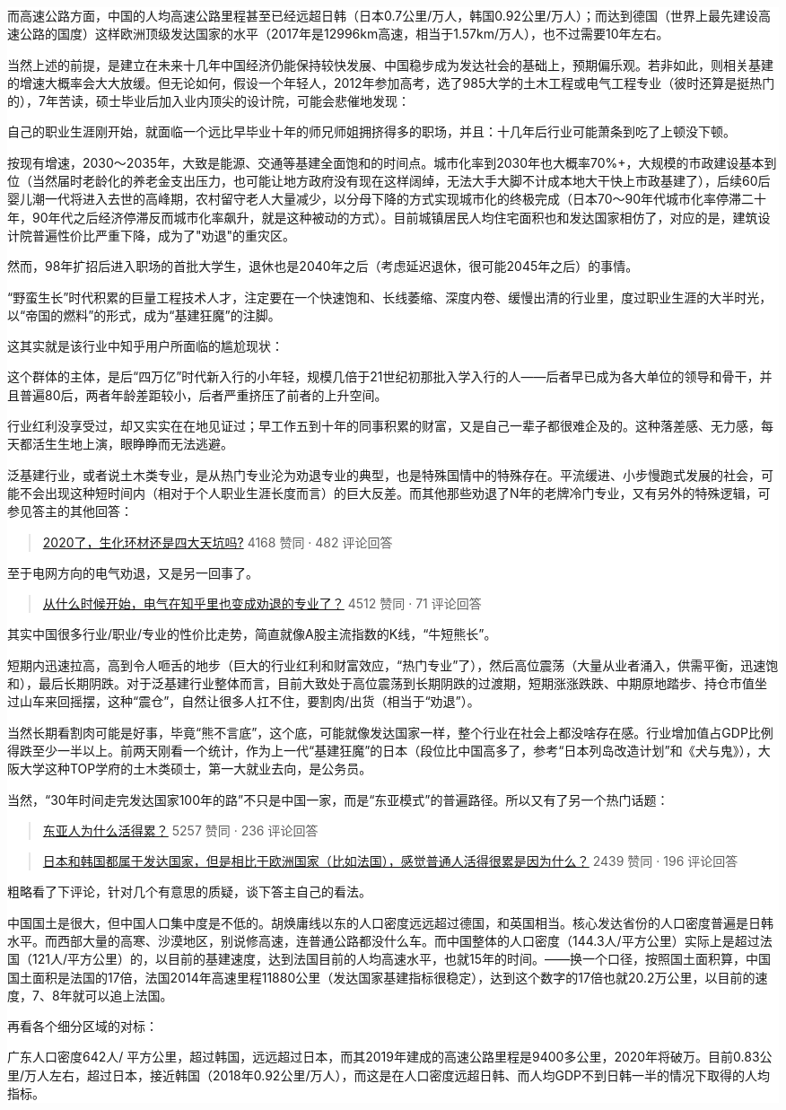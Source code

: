 而高速公路方面，中国的人均高速公路里程甚至已经远超日韩（日本0.7公里/万人，韩国0.92公里/万人）；而达到德国（世界上最先建设高速公路的国度）这样欧洲顶级发达国家的水平（2017年是12996km高速，相当于1.57km/万人），也不过需要10年左右。

当然上述的前提，是建立在未来十几年中国经济仍能保持较快发展、中国稳步成为发达社会的基础上，预期偏乐观。若非如此，则相关基建的增速大概率会大大放缓。但无论如何，假设一个年轻人，2012年参加高考，选了985大学的土木工程或电气工程专业（彼时还算是挺热门的），7年苦读，硕士毕业后加入业内顶尖的设计院，可能会悲催地发现：

自己的职业生涯刚开始，就面临一个远比早毕业十年的师兄师姐拥挤得多的职场，并且：十几年后行业可能萧条到吃了上顿没下顿。

按现有增速，2030～2035年，大致是能源、交通等基建全面饱和的时间点。城市化率到2030年也大概率70%+，大规模的市政建设基本到位（当然届时老龄化的养老金支出压力，也可能让地方政府没有现在这样阔绰，无法大手大脚不计成本地大干快上市政基建了），后续60后婴儿潮一代将进入去世的高峰期，农村留守老人大量减少，以分母下降的方式实现城市化的终极完成（日本70～90年代城市化率停滞二十年，90年代之后经济停滞反而城市化率飙升，就是这种被动的方式）。目前城镇居民人均住宅面积也和发达国家相仿了，对应的是，建筑设计院普遍性价比严重下降，成为了"劝退"的重灾区。

然而，98年扩招后进入职场的首批大学生，退休也是2040年之后（考虑延迟退休，很可能2045年之后）的事情。

“野蛮生长”时代积累的巨量工程技术人才，注定要在一个快速饱和、长线萎缩、深度内卷、缓慢出清的行业里，度过职业生涯的大半时光，以“帝国的燃料”的形式，成为“基建狂魔”的注脚。

这其实就是该行业中知乎用户所面临的尴尬现状：

这个群体的主体，是后“四万亿”时代新入行的小年轻，规模几倍于21世纪初那批入学入行的人——后者早已成为各大单位的领导和骨干，并且普遍80后，两者年龄差距较小，后者严重挤压了前者的上升空间。

行业红利没享受过，却又实实在在地见证过；早工作五到十年的同事积累的财富，又是自己一辈子都很难企及的。这种落差感、无力感，每天都活生生地上演，眼睁睁而无法逃避。

泛基建行业，或者说土木类专业，是从热门专业沦为劝退专业的典型，也是特殊国情中的特殊存在。平流缓进、小步慢跑式发展的社会，可能不会出现这种短时间内（相对于个人职业生涯长度而言）的巨大反差。而其他那些劝退了N年的老牌冷门专业，又有另外的特殊逻辑，可参见答主的其他回答：

> [2020了，生化环材还是四大天坑吗?](https://www.zhihu.com/question/358349250/answer/978968846)
> 4168 赞同 · 482 评论回答

至于电网方向的电气劝退，又是另一回事了。

> [从什么时候开始，电气在知乎里也变成劝退的专业了？](https://www.zhihu.com/question/313899016/answer/628733896)
> 4512 赞同 · 71 评论回答

其实中国很多行业/职业/专业的性价比走势，简直就像A股主流指数的K线，“牛短熊长”。

短期内迅速拉高，高到令人咂舌的地步（巨大的行业红利和财富效应，“热门专业”了），然后高位震荡（大量从业者涌入，供需平衡，迅速饱和），最后长期阴跌。对于泛基建行业整体而言，目前大致处于高位震荡到长期阴跌的过渡期，短期涨涨跌跌、中期原地踏步、持仓市值坐过山车来回摇摆，这种“震仓”，自然让很多人扛不住，要割肉/出货（相当于“劝退”）。

当然长期看割肉可能是好事，毕竟“熊不言底”，这个底，可能就像发达国家一样，整个行业在社会上都没啥存在感。行业增加值占GDP比例得跌至少一半以上。前两天刚看一个统计，作为上一代“基建狂魔”的日本（段位比中国高多了，参考“日本列岛改造计划”和《犬与鬼》），大阪大学这种TOP学府的土木类硕士，第一大就业去向，是公务员。


当然，“30年时间走完发达国家100年的路”不只是中国一家，而是“东亚模式”的普遍路径。所以又有了另一个热门话题：

> [东亚人为什么活得累？](https://www.zhihu.com/question/30214063/answer/639612410)
> 5257 赞同 · 236 评论回答

> [日本和韩国都属于发达国家，但是相比于欧洲国家（比如法国），感觉普通人活得很累是因为什么？](https://www.zhihu.com/question/302478047/answer/1012950592)
> 2439 赞同 · 196 评论回答

粗略看了下评论，针对几个有意思的质疑，谈下答主自己的看法。

中国国土是很大，但中国人口集中度是不低的。胡焕庸线以东的人口密度远远超过德国，和英国相当。核心发达省份的人口密度普遍是日韩水平。而西部大量的高寒、沙漠地区，别说修高速，连普通公路都没什么车。而中国整体的人口密度（144.3人/平方公里）实际上是超过法国（121人/平方公里）的，以目前的基建速度，达到法国目前的人均高速水平，也就15年的时间。——换一个口径，按照国土面积算，中国国土面积是法国的17倍，法国2014年高速里程11880公里（发达国家基建指标很稳定），达到这个数字的17倍也就20.2万公里，以目前的速度，7、8年就可以追上法国。

再看各个细分区域的对标：

广东人口密度642人/ 平方公里，超过韩国，远远超过日本，而其2019年建成的高速公路里程是9400多公里，2020年将破万。目前0.83公里/万人左右，超过日本，接近韩国（2018年0.92公里/万人），而这是在人口密度远超日韩、而人均GDP不到日韩一半的情况下取得的人均指标。
